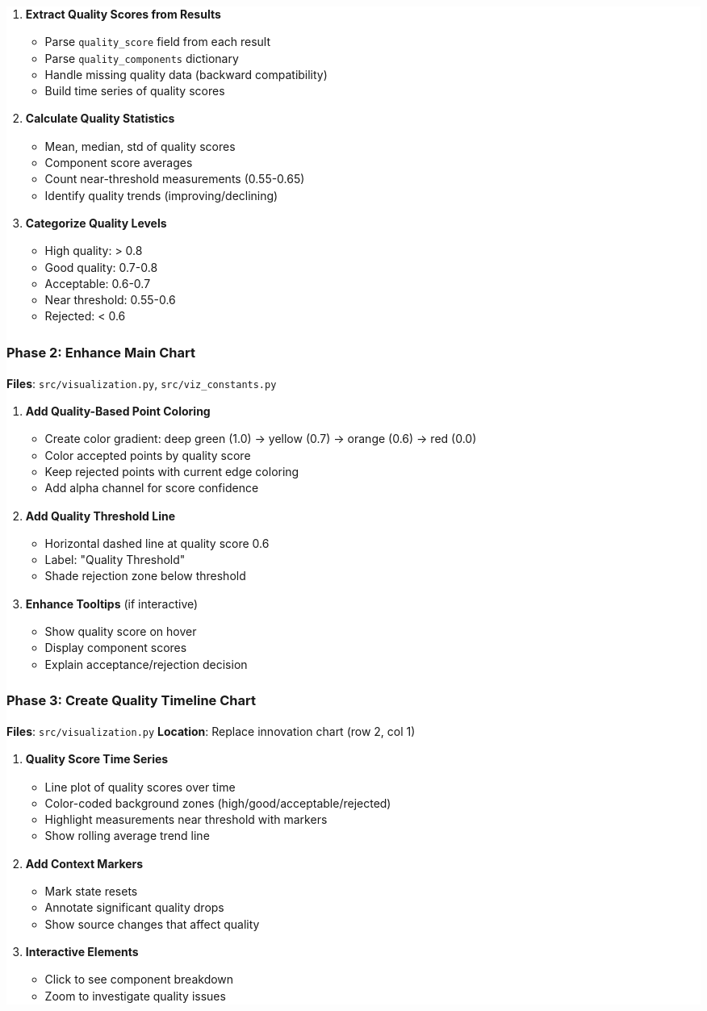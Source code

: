 1. **Extract Quality Scores from Results**
   - Parse `quality_score` field from each result
   - Parse `quality_components` dictionary
   - Handle missing quality data (backward compatibility)
   - Build time series of quality scores

2. **Calculate Quality Statistics**
   - Mean, median, std of quality scores
   - Component score averages
   - Count near-threshold measurements (0.55-0.65)
   - Identify quality trends (improving/declining)

3. **Categorize Quality Levels**
   - High quality: > 0.8
   - Good quality: 0.7-0.8
   - Acceptable: 0.6-0.7
   - Near threshold: 0.55-0.6
   - Rejected: < 0.6

### Phase 2: Enhance Main Chart
**Files**: `src/visualization.py`, `src/viz_constants.py`

1. **Add Quality-Based Point Coloring**
   - Create color gradient: deep green (1.0) → yellow (0.7) → orange (0.6) → red (0.0)
   - Color accepted points by quality score
   - Keep rejected points with current edge coloring
   - Add alpha channel for score confidence

2. **Add Quality Threshold Line**
   - Horizontal dashed line at quality score 0.6
   - Label: "Quality Threshold"
   - Shade rejection zone below threshold

3. **Enhance Tooltips** (if interactive)
   - Show quality score on hover
   - Display component scores
   - Explain acceptance/rejection decision

### Phase 3: Create Quality Timeline Chart
**Files**: `src/visualization.py`
**Location**: Replace innovation chart (row 2, col 1)

1. **Quality Score Time Series**
   - Line plot of quality scores over time
   - Color-coded background zones (high/good/acceptable/rejected)
   - Highlight measurements near threshold with markers
   - Show rolling average trend line

2. **Add Context Markers**
   - Mark state resets
   - Annotate significant quality drops
   - Show source changes that affect quality

3. **Interactive Elements**
   - Click to see component breakdown
   - Zoom to investigate quality issues
